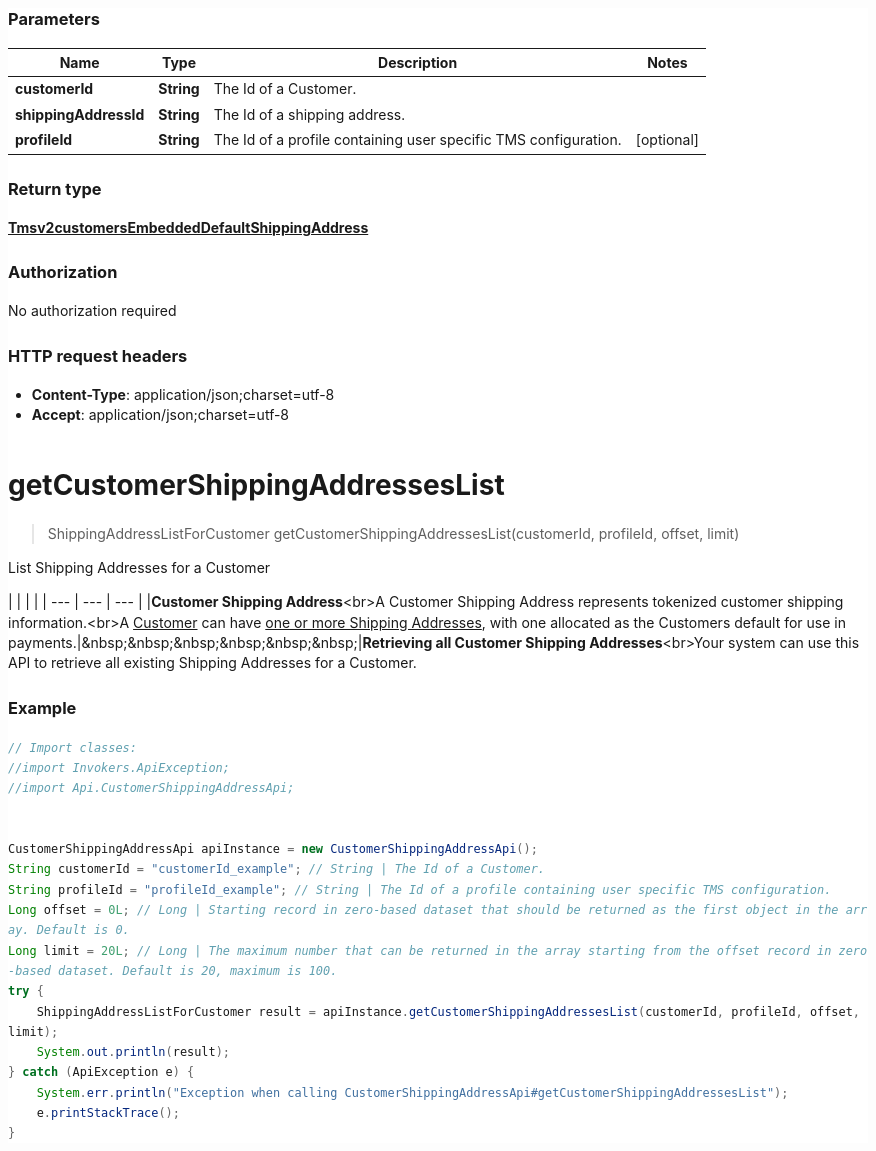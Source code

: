 ### Parameters

Name | Type | Description  | Notes
------------- | ------------- | ------------- | -------------
 **customerId** | **String**| The Id of a Customer. |
 **shippingAddressId** | **String**| The Id of a shipping address. |
 **profileId** | **String**| The Id of a profile containing user specific TMS configuration. | [optional]

### Return type

[**Tmsv2customersEmbeddedDefaultShippingAddress**](Tmsv2customersEmbeddedDefaultShippingAddress.md)

### Authorization

No authorization required

### HTTP request headers

 - **Content-Type**: application/json;charset=utf-8
 - **Accept**: application/json;charset=utf-8

<a name="getCustomerShippingAddressesList"></a>
# **getCustomerShippingAddressesList**
> ShippingAddressListForCustomer getCustomerShippingAddressesList(customerId, profileId, offset, limit)

List Shipping Addresses for a Customer

|  |  |  | | --- | --- | --- | |**Customer Shipping Address**&lt;br&gt;A Customer Shipping Address represents tokenized customer shipping information.&lt;br&gt;A [Customer](#token-management_customer_create-a-customer) can have [one or more Shipping Addresses](#token-management_customer-shipping-address_list-shipping-addresses-for-a-customer), with one allocated as the Customers default for use in payments.|&amp;nbsp;&amp;nbsp;&amp;nbsp;&amp;nbsp;&amp;nbsp;&amp;nbsp;|**Retrieving all Customer Shipping Addresses**&lt;br&gt;Your system can use this API to retrieve all existing Shipping Addresses for a Customer. 

### Example
```java
// Import classes:
//import Invokers.ApiException;
//import Api.CustomerShippingAddressApi;


CustomerShippingAddressApi apiInstance = new CustomerShippingAddressApi();
String customerId = "customerId_example"; // String | The Id of a Customer.
String profileId = "profileId_example"; // String | The Id of a profile containing user specific TMS configuration.
Long offset = 0L; // Long | Starting record in zero-based dataset that should be returned as the first object in the array. Default is 0.
Long limit = 20L; // Long | The maximum number that can be returned in the array starting from the offset record in zero-based dataset. Default is 20, maximum is 100.
try {
    ShippingAddressListForCustomer result = apiInstance.getCustomerShippingAddressesList(customerId, profileId, offset, limit);
    System.out.println(result);
} catch (ApiException e) {
    System.err.println("Exception when calling CustomerShippingAddressApi#getCustomerShippingAddressesList");
    e.printStackTrace();
}
```
